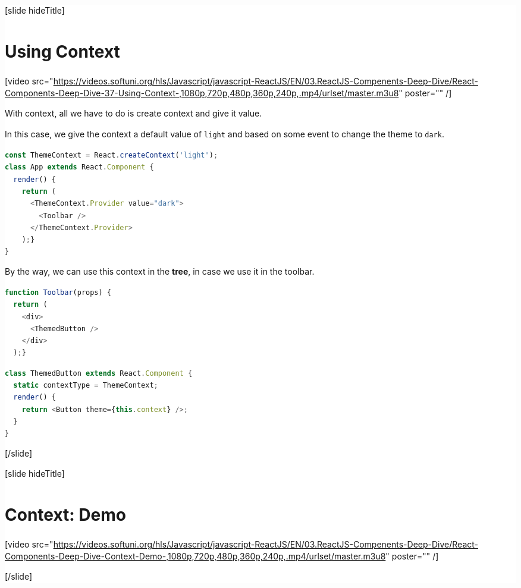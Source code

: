 [slide hideTitle]

# Using Context

[video src="https://videos.softuni.org/hls/Javascript/javascript-ReactJS/EN/03.ReactJS-Compenents-Deep-Dive/React-Components-Deep-Dive-37-Using-Context-,1080p,720p,480p,360p,240p,.mp4/urlset/master.m3u8" poster="" /]

With context, all we have to do is create context and give it value.

In this case, we give the context a default value of `light` and based on some event to change the theme to `dark`.

```js 
const ThemeContext = React.createContext('light');
class App extends React.Component {
  render() {
    return (
      <ThemeContext.Provider value="dark">
        <Toolbar />
      </ThemeContext.Provider>
    );}
}
```

By the way, we can use this context in the **tree**, in case we use it in the toolbar.

```js
function Toolbar(props) {
  return (
    <div>
      <ThemedButton />
    </div>
  );}

```

```js
class ThemedButton extends React.Component {
  static contextType = ThemeContext;
  render() {
    return <Button theme={this.context} />;
  }
}

```
[/slide]

[slide hideTitle]

# Context: Demo

[video src="https://videos.softuni.org/hls/Javascript/javascript-ReactJS/EN/03.ReactJS-Compenents-Deep-Dive/React-Components-Deep-Dive-Context-Demo-,1080p,720p,480p,360p,240p,.mp4/urlset/master.m3u8" poster="" /]

[/slide]